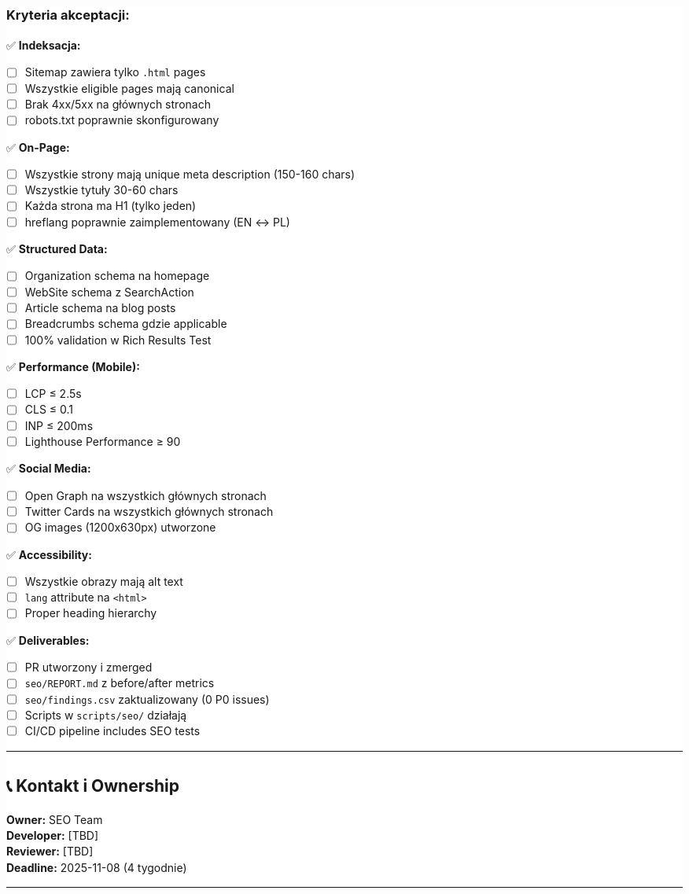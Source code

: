 ### Kryteria akceptacji:

✅ **Indeksacja:**
- [ ] Sitemap zawiera tylko `.html` pages
- [ ] Wszystkie eligible pages mają canonical
- [ ] Brak 4xx/5xx na głównych stronach
- [ ] robots.txt poprawnie skonfigurowany

✅ **On-Page:**
- [ ] Wszystkie strony mają unique meta description (150-160 chars)
- [ ] Wszystkie tytuły 30-60 chars
- [ ] Każda strona ma H1 (tylko jeden)
- [ ] hreflang poprawnie zaimplementowany (EN ↔ PL)

✅ **Structured Data:**
- [ ] Organization schema na homepage
- [ ] WebSite schema z SearchAction
- [ ] Article schema na blog posts
- [ ] Breadcrumbs schema gdzie applicable
- [ ] 100% validation w Rich Results Test

✅ **Performance (Mobile):**
- [ ] LCP ≤ 2.5s
- [ ] CLS ≤ 0.1
- [ ] INP ≤ 200ms
- [ ] Lighthouse Performance ≥ 90

✅ **Social Media:**
- [ ] Open Graph na wszystkich głównych stronach
- [ ] Twitter Cards na wszystkich głównych stronach
- [ ] OG images (1200x630px) utworzone

✅ **Accessibility:**
- [ ] Wszystkie obrazy mają alt text
- [ ] `lang` attribute na `<html>`
- [ ] Proper heading hierarchy

✅ **Deliverables:**
- [ ] PR utworzony i zmerged
- [ ] `seo/REPORT.md` z before/after metrics
- [ ] `seo/findings.csv` zaktualizowany (0 P0 issues)
- [ ] Scripts w `scripts/seo/` działają
- [ ] CI/CD pipeline includes SEO tests

---

## 📞 Kontakt i Ownership

**Owner:** SEO Team  
**Developer:** [TBD]  
**Reviewer:** [TBD]  
**Deadline:** 2025-11-08 (4 tygodnie)

---
